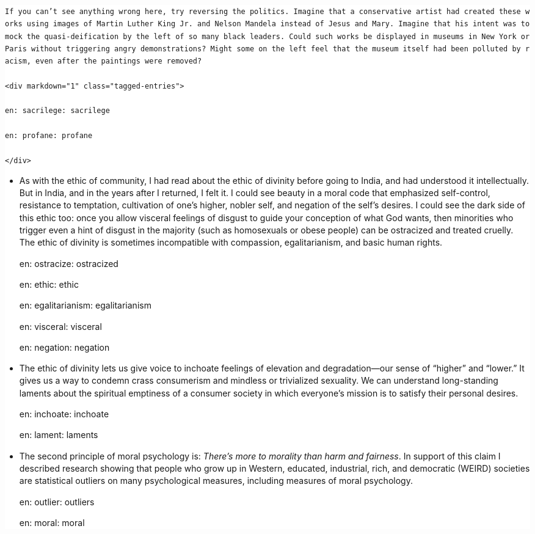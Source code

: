     If you can’t see anything wrong here, try reversing the politics. Imagine that a conservative artist had created these works using images of Martin Luther King Jr. and Nelson Mandela instead of Jesus and Mary. Imagine that his intent was to mock the quasi-deification by the left of so many black leaders. Could such works be displayed in museums in New York or Paris without triggering angry demonstrations? Might some on the left feel that the museum itself had been polluted by racism, even after the paintings were removed?

    <div markdown="1" class="tagged-entries">

    en: sacrilege: sacrilege

    en: profane: profane

    </div>

- As with the ethic of community, I had read about the ethic of divinity before going to India, and had understood it intellectually. But in India, and in the years after I returned, I felt it. I could see beauty in a moral code that emphasized self-control, resistance to temptation, cultivation of one’s higher, nobler self, and negation of the self’s desires. I could see the dark side of this ethic too: once you allow visceral feelings of disgust to guide your conception of what God wants, then minorities who trigger even a hint of disgust in the majority (such as homosexuals or obese people) can be ostracized and treated cruelly. The ethic of divinity is sometimes incompatible with compassion, egalitarianism, and basic human rights.

    <div markdown="1" class="tagged-entries">

    en: ostracize: ostracized

    en: ethic: ethic

    en: egalitarianism: egalitarianism

    en: visceral: visceral

    en: negation: negation

    </div>

- The ethic of divinity lets us give voice to inchoate feelings of elevation and degradation—our sense of “higher” and “lower.” It gives us a way to condemn crass consumerism and mindless or trivialized sexuality. We can understand long-standing laments about the spiritual emptiness of a consumer society in which everyone’s mission is to satisfy their personal desires.

    <div markdown="1" class="tagged-entries">

    en: inchoate: inchoate

    en: lament: laments

    </div>

- The second principle of moral psychology is: _There’s more to morality than harm and fairness_. In support of this claim I described research showing that people who grow up in Western, educated, industrial, rich, and democratic (WEIRD) societies are statistical outliers on many psychological measures, including measures of moral psychology.

    <div markdown="1" class="tagged-entries">

    en: outlier: outliers

    en: moral: moral
